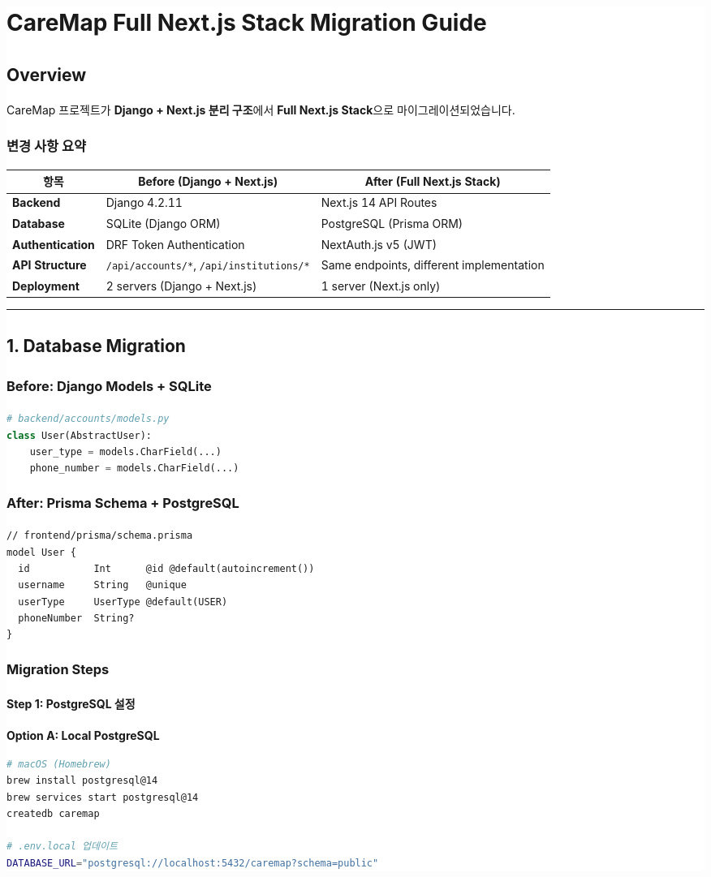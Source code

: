 # CareMap Full Next.js Stack Migration Guide

## Overview

CareMap 프로젝트가 **Django + Next.js 분리 구조**에서 **Full Next.js Stack**으로 마이그레이션되었습니다.

### 변경 사항 요약

| 항목 | Before (Django + Next.js) | After (Full Next.js Stack) |
|------|---------------------------|----------------------------|
| **Backend** | Django 4.2.11 | Next.js 14 API Routes |
| **Database** | SQLite (Django ORM) | PostgreSQL (Prisma ORM) |
| **Authentication** | DRF Token Authentication | NextAuth.js v5 (JWT) |
| **API Structure** | `/api/accounts/*`, `/api/institutions/*` | Same endpoints, different implementation |
| **Deployment** | 2 servers (Django + Next.js) | 1 server (Next.js only) |

---

## 1. Database Migration

### Before: Django Models + SQLite
```python
# backend/accounts/models.py
class User(AbstractUser):
    user_type = models.CharField(...)
    phone_number = models.CharField(...)
```

### After: Prisma Schema + PostgreSQL
```prisma
// frontend/prisma/schema.prisma
model User {
  id           Int      @id @default(autoincrement())
  username     String   @unique
  userType     UserType @default(USER)
  phoneNumber  String?
}
```

### Migration Steps

#### Step 1: PostgreSQL 설정

**Option A: Local PostgreSQL**
```bash
# macOS (Homebrew)
brew install postgresql@14
brew services start postgresql@14
createdb caremap

# .env.local 업데이트
DATABASE_URL="postgresql://localhost:5432/caremap?schema=public"
```
